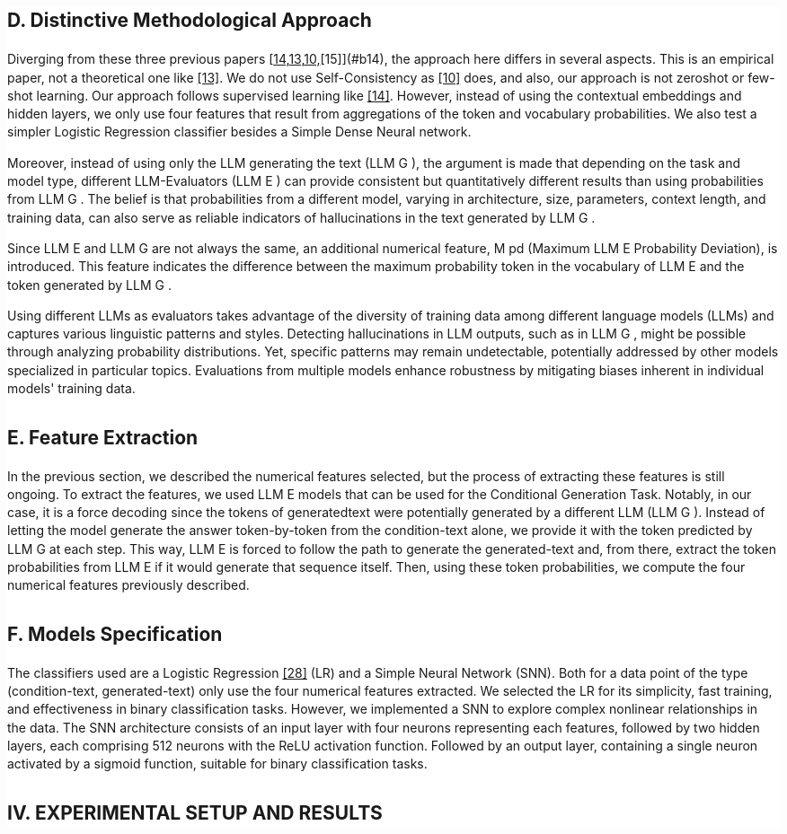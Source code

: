 ## D. Distinctive Methodological Approach

Diverging from these three previous papers [[14,](#b13)[13,](#b12)[10,](#b9)[15]](#b14), the approach here differs in several aspects. This is an empirical paper, not a theoretical one like [[13]](#b12). We do not use Self-Consistency as [[10]](#b9) does, and also, our approach is not zeroshot or few-shot learning. Our approach follows supervised learning like [[14]](#b13). However, instead of using the contextual embeddings and hidden layers, we only use four features that result from aggregations of the token and vocabulary probabilities. We also test a simpler Logistic Regression classifier besides a Simple Dense Neural network.

Moreover, instead of using only the LLM generating the text (LLM G ), the argument is made that depending on the task and model type, different LLM-Evaluators (LLM E ) can provide consistent but quantitatively different results than using probabilities from LLM G . The belief is that probabilities from a different model, varying in architecture, size, parameters, context length, and training data, can also serve as reliable indicators of hallucinations in the text generated by LLM G .

Since LLM E and LLM G are not always the same, an additional numerical feature, M pd (Maximum LLM E Probability Deviation), is introduced. This feature indicates the difference between the maximum probability token in the vocabulary of LLM E and the token generated by LLM G .

Using different LLMs as evaluators takes advantage of the diversity of training data among different language models (LLMs) and captures various linguistic patterns and styles. Detecting hallucinations in LLM outputs, such as in LLM G , might be possible through analyzing probability distributions. Yet, specific patterns may remain undetectable, potentially addressed by other models specialized in particular topics. Evaluations from multiple models enhance robustness by mitigating biases inherent in individual models' training data.

## E. Feature Extraction

In the previous section, we described the numerical features selected, but the process of extracting these features is still ongoing. To extract the features, we used LLM E models that can be used for the Conditional Generation Task. Notably, in our case, it is a force decoding since the tokens of generatedtext were potentially generated by a different LLM (LLM G ). Instead of letting the model generate the answer token-by-token from the condition-text alone, we provide it with the token predicted by LLM G at each step. This way, LLM E is forced to follow the path to generate the generated-text and, from there, extract the token probabilities from LLM E if it would generate that sequence itself. Then, using these token probabilities, we compute the four numerical features previously described.

## F. Models Specification

The classifiers used are a Logistic Regression [[28]](#b27) (LR) and a Simple Neural Network (SNN). Both for a data point of the type (condition-text, generated-text) only use the four numerical features extracted. We selected the LR for its simplicity, fast training, and effectiveness in binary classification tasks. However, we implemented a SNN to explore complex nonlinear relationships in the data. The SNN architecture consists of an input layer with four neurons representing each features, followed by two hidden layers, each comprising 512 neurons with the ReLU activation function. Followed by an output layer, containing a single neuron activated by a sigmoid function, suitable for binary classification tasks.

## IV. EXPERIMENTAL SETUP AND RESULTS
